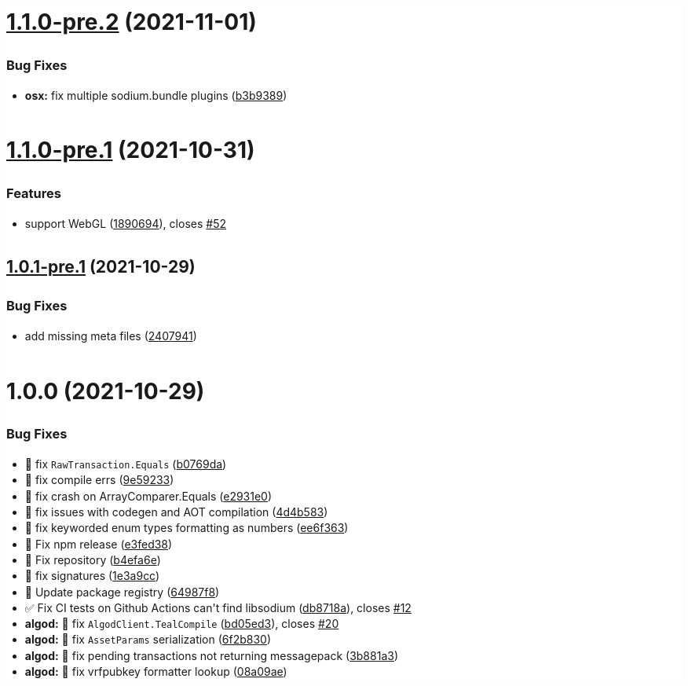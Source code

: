 # [1.1.0-pre.2](https://github.com/CareBoo/unity-algorand-sdk/compare/v1.1.0-pre.1...v1.1.0-pre.2) (2021-11-01)


### Bug Fixes

* **osx:** fix multiple sodium.bundle plugins ([b3b9389](https://github.com/CareBoo/unity-algorand-sdk/commit/b3b93890b5ec0bde98bbf5d35fd4246475b6cc0a))

# [1.1.0-pre.1](https://github.com/CareBoo/unity-algorand-sdk/compare/v1.0.1-pre.1...v1.1.0-pre.1) (2021-10-31)


### Features

* support WebGL ([1890694](https://github.com/CareBoo/unity-algorand-sdk/commit/18906948adbb7c5e42dd3988a738dccd14b4cd3d)), closes [#52](https://github.com/CareBoo/unity-algorand-sdk/issues/52)


## [1.0.1-pre.1](https://github.com/CareBoo/unity-algorand-sdk/compare/v1.0.0...v1.0.1-pre.1) (2021-10-29)

### Bug Fixes

- add missing meta files ([2407941](https://github.com/CareBoo/unity-algorand-sdk/commit/24079419c06ea7c5608d601219239322f7d4b5ab))

# 1.0.0 (2021-10-29)

### Bug Fixes

- :bug: fix `RawTransaction.Equals` ([b0769da](https://github.com/CareBoo/unity-algorand-sdk/commit/b0769da141c3fd40d90368a83467ea6de5167af1))
- :bug: fix compile errs ([9e59233](https://github.com/CareBoo/unity-algorand-sdk/commit/9e59233acf1419c2543d0a9b9c0ecec9c2abdd74))
- :bug: fix crash on ArrayComparer.Equals ([e2931e0](https://github.com/CareBoo/unity-algorand-sdk/commit/e2931e0f717bb18118b4518302426f9474a6dfee))
- :bug: fix issues with codegen and AOT compilation ([4d4b583](https://github.com/CareBoo/unity-algorand-sdk/commit/4d4b583f0d43b456569d54a39940b0c435b6c96c))
- :bug: fix keyworded enum types formatting as numbers ([ee6f363](https://github.com/CareBoo/unity-algorand-sdk/commit/ee6f36332d9f6ec73c94a2ef21d2400ee4cde657))
- :bug: Fix npm release ([e3fed38](https://github.com/CareBoo/unity-algorand-sdk/commit/e3fed383886b464ed1f7dd400787c2d4c3abd272))
- :bug: Fix repository ([b4efa6e](https://github.com/CareBoo/unity-algorand-sdk/commit/b4efa6e02aab21efad9cd2e51aa06abdf83757c0))
- :bug: fix signatures ([1e3a9cc](https://github.com/CareBoo/unity-algorand-sdk/commit/1e3a9cc801a282e46d0d4416489a4c53dd134161))
- :triangular_flag_on_post: Update package registry ([64987f8](https://github.com/CareBoo/unity-algorand-sdk/commit/64987f8c68b83d5abcc9a8a10bbac3c60e934117))
- :white_check_mark: Fix CI tests on Github Actions can't find libsodium ([db8718a](https://github.com/CareBoo/unity-algorand-sdk/commit/db8718aa2de3a218789d513b40f7b19345771690)), closes [#12](https://github.com/CareBoo/unity-algorand-sdk/issues/12)
- **algod:** :bug: fix `AlgodClient.TealCompile` ([bd05ed3](https://github.com/CareBoo/unity-algorand-sdk/commit/bd05ed30d3f283fc13184b5ae65be486b709b7fa)), closes [#20](https://github.com/CareBoo/unity-algorand-sdk/issues/20)
- **algod:** :bug: fix `AssetParams` serialization ([6f2b830](https://github.com/CareBoo/unity-algorand-sdk/commit/6f2b83070ecc4c21457732dfbfb9d708a641502b))
- **algod:** :bug: fix pending transactions not returning messagepack ([3b881a3](https://github.com/CareBoo/unity-algorand-sdk/commit/3b881a3b6290fadd22046ad85d49dc26f733b7ef))
- **algod:** :bug: fix vrfpubkey formatter lookup ([08a09ae](https://github.com/CareBoo/unity-algorand-sdk/commit/08a09ae8908ecce9695d8527d3f102e0fb487479))